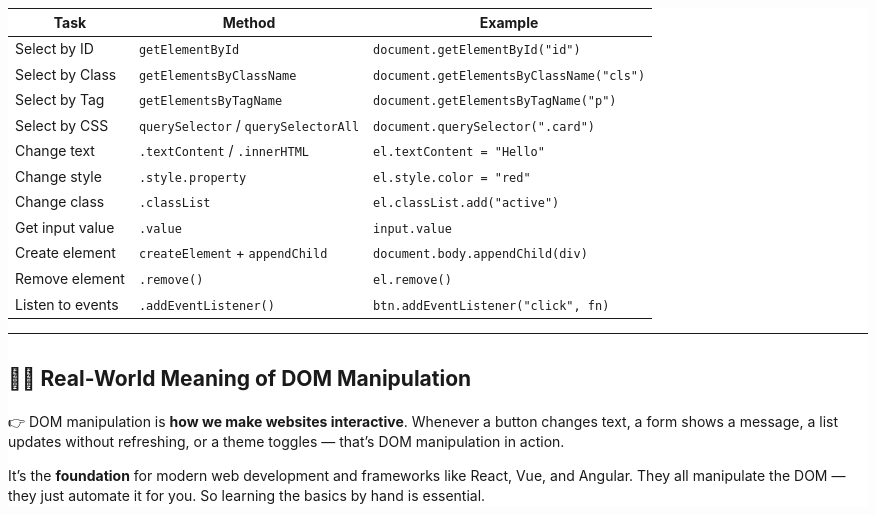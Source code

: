 | Task             | Method                               | Example                                  |
| ---------------- | ------------------------------------ | ---------------------------------------- |
| Select by ID     | `getElementById`                     | `document.getElementById("id")`          |
| Select by Class  | `getElementsByClassName`             | `document.getElementsByClassName("cls")` |
| Select by Tag    | `getElementsByTagName`               | `document.getElementsByTagName("p")`     |
| Select by CSS    | `querySelector` / `querySelectorAll` | `document.querySelector(".card")`        |
| Change text      | `.textContent` / `.innerHTML`        | `el.textContent = "Hello"`               |
| Change style     | `.style.property`                    | `el.style.color = "red"`                 |
| Change class     | `.classList`                         | `el.classList.add("active")`             |
| Get input value  | `.value`                             | `input.value`                            |
| Create element   | `createElement` + `appendChild`      | `document.body.appendChild(div)`         |
| Remove element   | `.remove()`                          | `el.remove()`                            |
| Listen to events | `.addEventListener()`                | `btn.addEventListener("click", fn)`      |

---

## 🧑‍💻 Real-World Meaning of DOM Manipulation

👉 DOM manipulation is **how we make websites interactive**.
Whenever a button changes text, a form shows a message, a list updates without refreshing, or a theme toggles — that’s DOM manipulation in action.

It’s the **foundation** for modern web development and frameworks like React, Vue, and Angular.
They all manipulate the DOM — they just automate it for you. So learning the basics by hand is essential.

